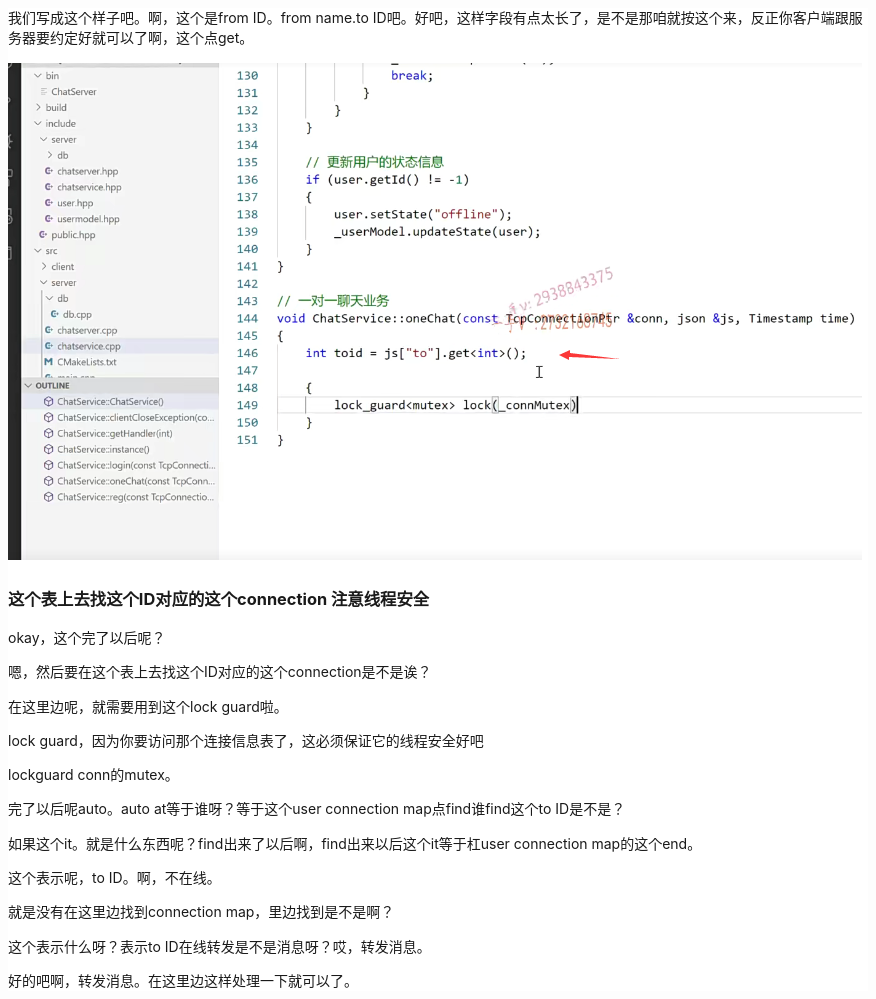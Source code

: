 我们写成这个样子吧。啊，这个是from ID。from name.to ID吧。好吧，这样字段有点太长了，是不是那咱就按这个来，反正你客户端跟服务器要约定好就可以了啊，这个点get。

![image-20230812215752615](image/image-20230812215752615.png)



### 这个表上去找这个ID对应的这个connection 注意线程安全

okay，这个完了以后呢？

嗯，然后要在这个表上去找这个ID对应的这个connection是不是诶？

在这里边呢，就需要用到这个lock guard啦。

lock guard，因为你要访问那个连接信息表了，这必须保证它的线程安全好吧

lockguard conn的mutex。



完了以后呢auto。auto at等于谁呀？等于这个user connection map点find谁find这个to ID是不是？

如果这个it。就是什么东西呢？find出来了以后啊，find出来以后这个it等于杠user connection map的这个end。

这个表示呢，to ID。啊，不在线。

就是没有在这里边找到connection map，里边找到是不是啊？



这个表示什么呀？表示to ID在线转发是不是消息呀？哎，转发消息。

好的吧啊，转发消息。在这里边这样处理一下就可以了。
